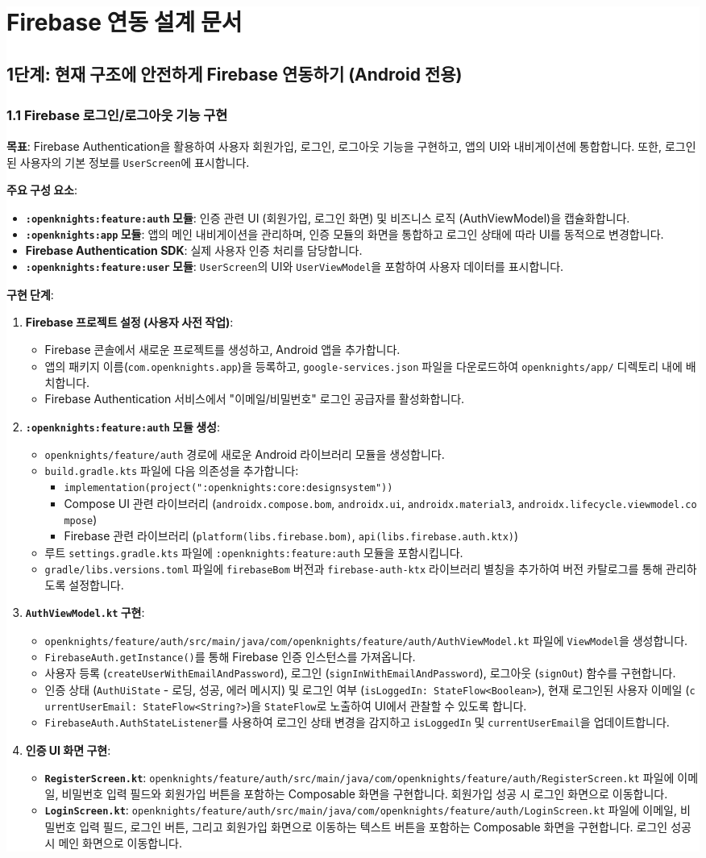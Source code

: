 # Firebase 연동 설계 문서

## 1단계: 현재 구조에 안전하게 Firebase 연동하기 (Android 전용)

### 1.1 Firebase 로그인/로그아웃 기능 구현

**목표**: Firebase Authentication을 활용하여 사용자 회원가입, 로그인, 로그아웃 기능을 구현하고, 앱의 UI와 내비게이션에 통합합니다. 또한, 로그인된 사용자의 기본 정보를 `UserScreen`에 표시합니다.

**주요 구성 요소**:

*   **`:openknights:feature:auth` 모듈**: 인증 관련 UI (회원가입, 로그인 화면) 및 비즈니스 로직 (AuthViewModel)을 캡슐화합니다.
*   **`:openknights:app` 모듈**: 앱의 메인 내비게이션을 관리하며, 인증 모듈의 화면을 통합하고 로그인 상태에 따라 UI를 동적으로 변경합니다.
*   **Firebase Authentication SDK**: 실제 사용자 인증 처리를 담당합니다.
*   **`:openknights:feature:user` 모듈**: `UserScreen`의 UI와 `UserViewModel`을 포함하여 사용자 데이터를 표시합니다.

**구현 단계**:

1.  **Firebase 프로젝트 설정 (사용자 사전 작업)**:
    *   Firebase 콘솔에서 새로운 프로젝트를 생성하고, Android 앱을 추가합니다.
    *   앱의 패키지 이름(`com.openknights.app`)을 등록하고, `google-services.json` 파일을 다운로드하여 `openknights/app/` 디렉토리 내에 배치합니다.
    *   Firebase Authentication 서비스에서 "이메일/비밀번호" 로그인 공급자를 활성화합니다.

2.  **`:openknights:feature:auth` 모듈 생성**:
    *   `openknights/feature/auth` 경로에 새로운 Android 라이브러리 모듈을 생성합니다.
    *   `build.gradle.kts` 파일에 다음 의존성을 추가합니다:
        *   `implementation(project(":openknights:core:designsystem"))`
        *   Compose UI 관련 라이브러리 (`androidx.compose.bom`, `androidx.ui`, `androidx.material3`, `androidx.lifecycle.viewmodel.compose`)
        *   Firebase 관련 라이브러리 (`platform(libs.firebase.bom)`, `api(libs.firebase.auth.ktx)`)
    *   루트 `settings.gradle.kts` 파일에 `:openknights:feature:auth` 모듈을 포함시킵니다.
    *   `gradle/libs.versions.toml` 파일에 `firebaseBom` 버전과 `firebase-auth-ktx` 라이브러리 별칭을 추가하여 버전 카탈로그를 통해 관리하도록 설정합니다.

3.  **`AuthViewModel.kt` 구현**:
    *   `openknights/feature/auth/src/main/java/com/openknights/feature/auth/AuthViewModel.kt` 파일에 `ViewModel`을 생성합니다.
    *   `FirebaseAuth.getInstance()`를 통해 Firebase 인증 인스턴스를 가져옵니다.
    *   사용자 등록 (`createUserWithEmailAndPassword`), 로그인 (`signInWithEmailAndPassword`), 로그아웃 (`signOut`) 함수를 구현합니다.
    *   인증 상태 (`AuthUiState` - 로딩, 성공, 에러 메시지) 및 로그인 여부 (`isLoggedIn: StateFlow<Boolean>`), 현재 로그인된 사용자 이메일 (`currentUserEmail: StateFlow<String?>`)을 `StateFlow`로 노출하여 UI에서 관찰할 수 있도록 합니다.
    *   `FirebaseAuth.AuthStateListener`를 사용하여 로그인 상태 변경을 감지하고 `isLoggedIn` 및 `currentUserEmail`을 업데이트합니다.

4.  **인증 UI 화면 구현**:
    *   **`RegisterScreen.kt`**: `openknights/feature/auth/src/main/java/com/openknights/feature/auth/RegisterScreen.kt` 파일에 이메일, 비밀번호 입력 필드와 회원가입 버튼을 포함하는 Composable 화면을 구현합니다. 회원가입 성공 시 로그인 화면으로 이동합니다.
    *   **`LoginScreen.kt`**: `openknights/feature/auth/src/main/java/com/openknights/feature/auth/LoginScreen.kt` 파일에 이메일, 비밀번호 입력 필드, 로그인 버튼, 그리고 회원가입 화면으로 이동하는 텍스트 버튼을 포함하는 Composable 화면을 구현합니다. 로그인 성공 시 메인 화면으로 이동합니다.
